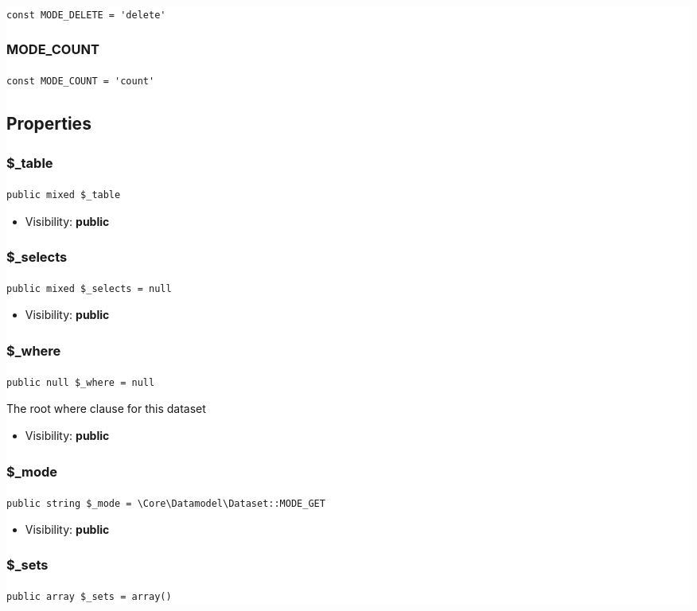     const MODE_DELETE = 'delete'





### MODE_COUNT

    const MODE_COUNT = 'count'





Properties
----------


### $_table

    public mixed $_table





* Visibility: **public**


### $_selects

    public mixed $_selects = null





* Visibility: **public**


### $_where

    public null $_where = null

The root where clause for this dataset



* Visibility: **public**


### $_mode

    public string $_mode = \Core\Datamodel\Dataset::MODE_GET





* Visibility: **public**


### $_sets

    public array $_sets = array()



